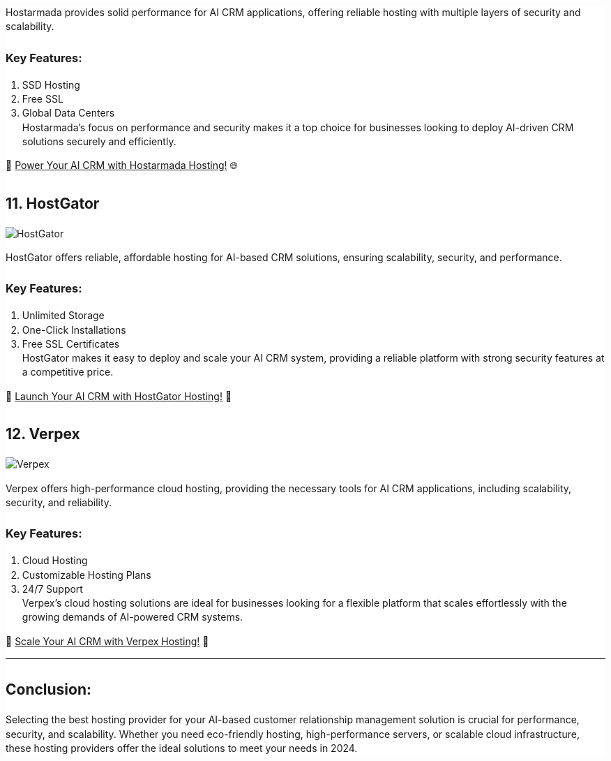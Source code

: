 Hostarmada provides solid performance for AI CRM applications, offering reliable hosting with multiple layers of security and scalability.

### Key Features:
1. SSD Hosting  
2. Free SSL  
3. Global Data Centers  
Hostarmada’s focus on performance and security makes it a top choice for businesses looking to deploy AI-driven CRM solutions securely and efficiently.

🚀 [Power Your AI CRM with Hostarmada Hosting!](https://snipitx.com/hostarmada-jy) 🌐

## 11. HostGator

![HostGator](https://i.imgur.com/BcVkH57.jpeg "Hostgator Hosting")

HostGator offers reliable, affordable hosting for AI-based CRM solutions, ensuring scalability, security, and performance.

### Key Features:
1. Unlimited Storage  
2. One-Click Installations  
3. Free SSL Certificates  
HostGator makes it easy to deploy and scale your AI CRM system, providing a reliable platform with strong security features at a competitive price.

🚀 [Launch Your AI CRM with HostGator Hosting!](https://snipitx.com/hostgator-jy) 🔑

## 12. Verpex

![Verpex](https://i.imgur.com/6x5LhiS.jpeg "Verpex Hosting")

Verpex offers high-performance cloud hosting, providing the necessary tools for AI CRM applications, including scalability, security, and reliability.

### Key Features:
1. Cloud Hosting  
2. Customizable Hosting Plans  
3. 24/7 Support  
Verpex’s cloud hosting solutions are ideal for businesses looking for a flexible platform that scales effortlessly with the growing demands of AI-powered CRM systems.

🌟 [Scale Your AI CRM with Verpex Hosting!](https://snipitx.com/verpex-jy) 🚀

---

## Conclusion:
Selecting the best hosting provider for your AI-based customer relationship management solution is crucial for performance, security, and scalability. Whether you need eco-friendly hosting, high-performance servers, or scalable cloud infrastructure, these hosting providers offer the ideal solutions to meet your needs in 2024.

